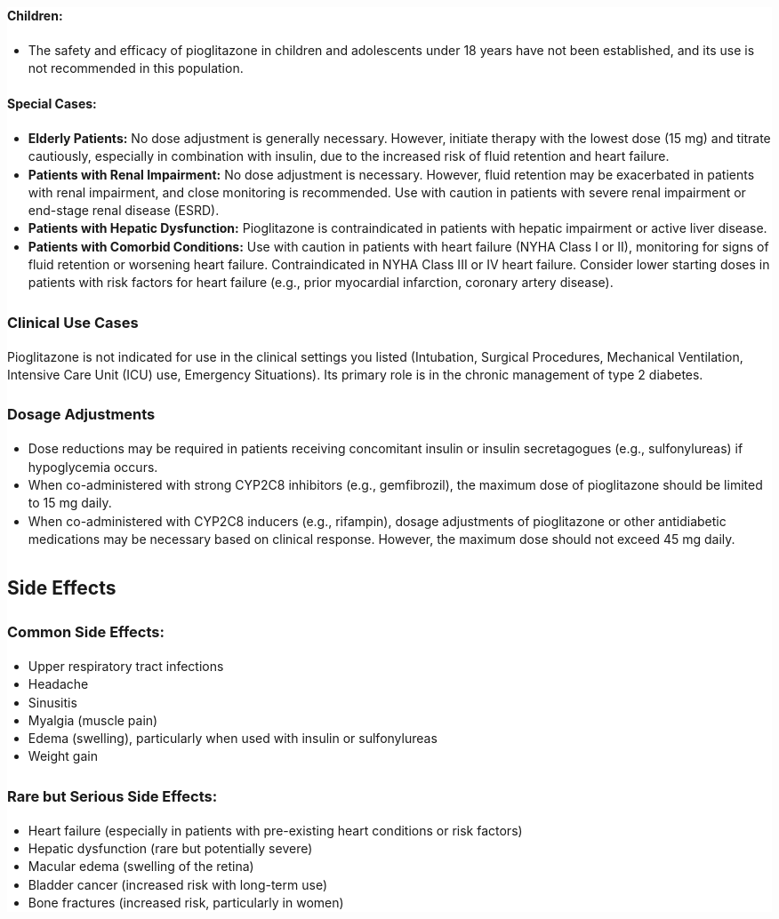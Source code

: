 #### **Children:**

- The safety and efficacy of pioglitazone in children and adolescents under 18 years have not been established, and its use is not recommended in this population.

#### **Special Cases:**

- **Elderly Patients:** No dose adjustment is generally necessary. However, initiate therapy with the lowest dose (15 mg) and titrate cautiously, especially in combination with insulin, due to the increased risk of fluid retention and heart failure.
- **Patients with Renal Impairment:** No dose adjustment is necessary. However, fluid retention may be exacerbated in patients with renal impairment, and close monitoring is recommended. Use with caution in patients with severe renal impairment or end-stage renal disease (ESRD).
- **Patients with Hepatic Dysfunction:** Pioglitazone is contraindicated in patients with hepatic impairment or active liver disease.
- **Patients with Comorbid Conditions:**  Use with caution in patients with heart failure (NYHA Class I or II), monitoring for signs of fluid retention or worsening heart failure.  Contraindicated in NYHA Class III or IV heart failure. Consider lower starting doses in patients with risk factors for heart failure (e.g., prior myocardial infarction, coronary artery disease).

### **Clinical Use Cases**

Pioglitazone is not indicated for use in the clinical settings you listed (Intubation, Surgical Procedures, Mechanical Ventilation, Intensive Care Unit (ICU) use, Emergency Situations). Its primary role is in the chronic management of type 2 diabetes.

### **Dosage Adjustments**

- Dose reductions may be required in patients receiving concomitant insulin or insulin secretagogues (e.g., sulfonylureas) if hypoglycemia occurs.
- When co-administered with strong CYP2C8 inhibitors (e.g., gemfibrozil), the maximum dose of pioglitazone should be limited to 15 mg daily.
- When co-administered with CYP2C8 inducers (e.g., rifampin), dosage adjustments of pioglitazone or other antidiabetic medications may be necessary based on clinical response. However, the maximum dose should not exceed 45 mg daily.

## **Side Effects**


### **Common Side Effects:**

- Upper respiratory tract infections
- Headache
- Sinusitis
- Myalgia (muscle pain)
- Edema (swelling), particularly when used with insulin or sulfonylureas
- Weight gain

### **Rare but Serious Side Effects:**

- Heart failure (especially in patients with pre-existing heart conditions or risk factors)
- Hepatic dysfunction (rare but potentially severe)
- Macular edema (swelling of the retina)
- Bladder cancer (increased risk with long-term use)
- Bone fractures (increased risk, particularly in women)
